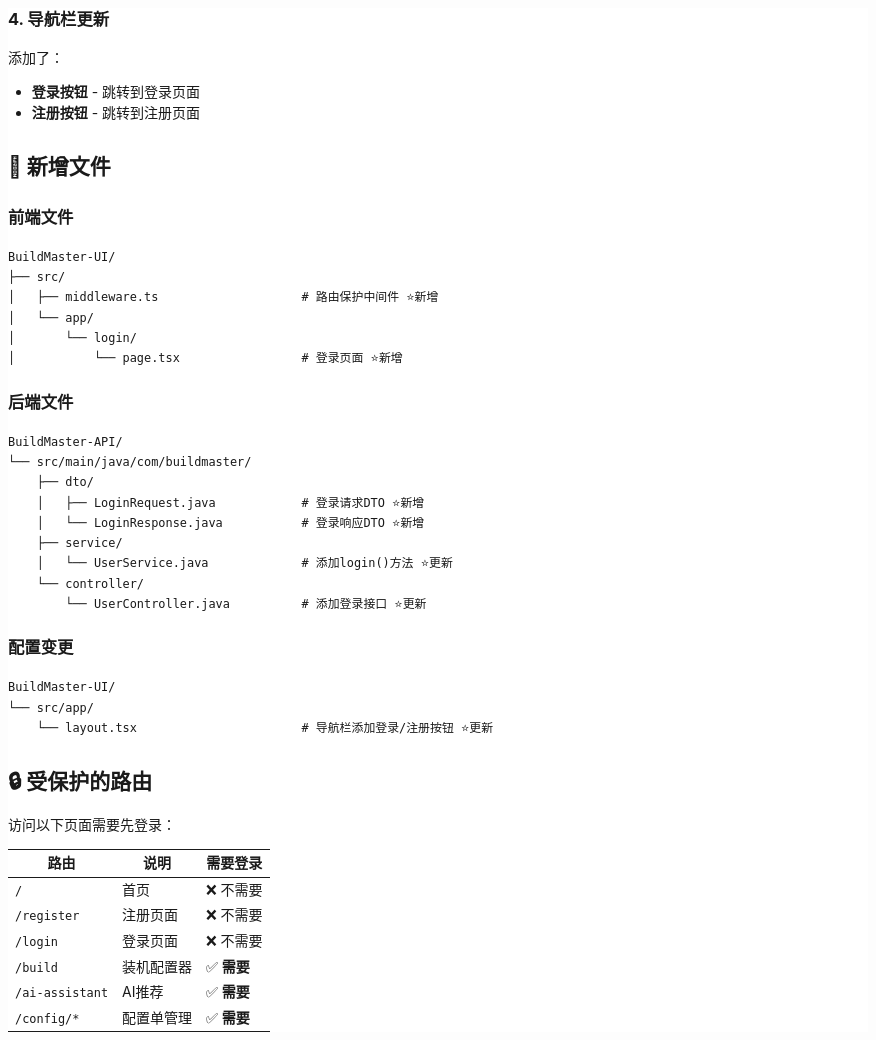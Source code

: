 ### 4. 导航栏更新

添加了：
- **登录按钮** - 跳转到登录页面
- **注册按钮** - 跳转到注册页面

## 📂 新增文件

### 前端文件
```
BuildMaster-UI/
├── src/
│   ├── middleware.ts                    # 路由保护中间件 ⭐新增
│   └── app/
│       └── login/
│           └── page.tsx                 # 登录页面 ⭐新增
```

### 后端文件
```
BuildMaster-API/
└── src/main/java/com/buildmaster/
    ├── dto/
    │   ├── LoginRequest.java            # 登录请求DTO ⭐新增
    │   └── LoginResponse.java           # 登录响应DTO ⭐新增
    ├── service/
    │   └── UserService.java             # 添加login()方法 ⭐更新
    └── controller/
        └── UserController.java          # 添加登录接口 ⭐更新
```

### 配置变更
```
BuildMaster-UI/
└── src/app/
    └── layout.tsx                       # 导航栏添加登录/注册按钮 ⭐更新
```

## 🔒 受保护的路由

访问以下页面需要先登录：

| 路由 | 说明 | 需要登录 |
|------|------|---------|
| `/` | 首页 | ❌ 不需要 |
| `/register` | 注册页面 | ❌ 不需要 |
| `/login` | 登录页面 | ❌ 不需要 |
| `/build` | 装机配置器 | ✅ **需要** |
| `/ai-assistant` | AI推荐 | ✅ **需要** |
| `/config/*` | 配置单管理 | ✅ **需要** |
